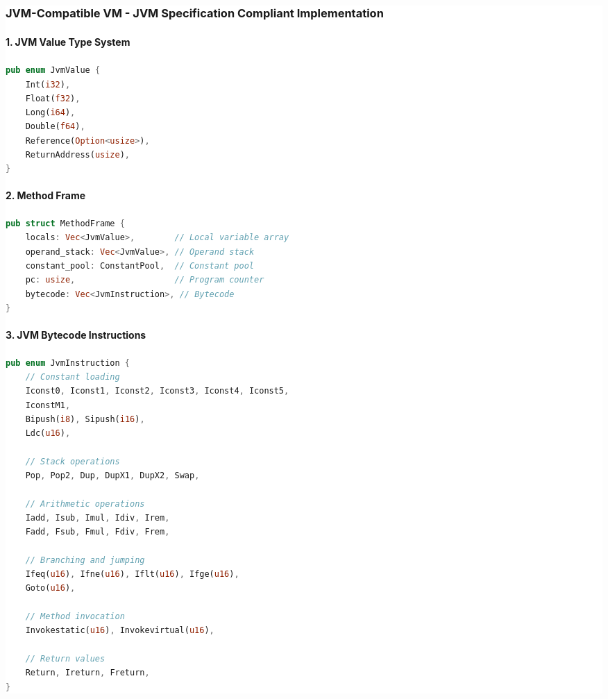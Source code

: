 ### JVM-Compatible VM - JVM Specification Compliant Implementation

#### 1. JVM Value Type System

```rust
pub enum JvmValue {
    Int(i32),
    Float(f32),
    Long(i64),
    Double(f64),
    Reference(Option<usize>),
    ReturnAddress(usize),
}
```

#### 2. Method Frame

```rust
pub struct MethodFrame {
    locals: Vec<JvmValue>,        // Local variable array
    operand_stack: Vec<JvmValue>, // Operand stack
    constant_pool: ConstantPool,  // Constant pool
    pc: usize,                    // Program counter
    bytecode: Vec<JvmInstruction>, // Bytecode
}
```

#### 3. JVM Bytecode Instructions

```rust
pub enum JvmInstruction {
    // Constant loading
    Iconst0, Iconst1, Iconst2, Iconst3, Iconst4, Iconst5,
    IconstM1,
    Bipush(i8), Sipush(i16),
    Ldc(u16),

    // Stack operations
    Pop, Pop2, Dup, DupX1, DupX2, Swap,

    // Arithmetic operations
    Iadd, Isub, Imul, Idiv, Irem,
    Fadd, Fsub, Fmul, Fdiv, Frem,

    // Branching and jumping
    Ifeq(u16), Ifne(u16), Iflt(u16), Ifge(u16),
    Goto(u16),

    // Method invocation
    Invokestatic(u16), Invokevirtual(u16),

    // Return values
    Return, Ireturn, Freturn,
}
```
